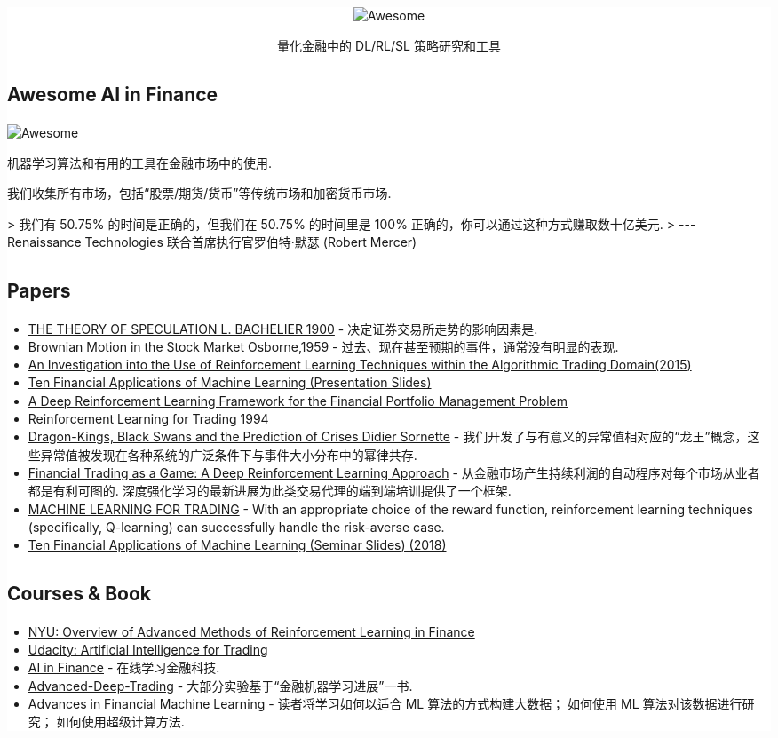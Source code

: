 <div class="github-widget" data-repo="georgezouq/awesome-ai-in-finance"></div>
<div align="center">
	<img width="500" height="350" src="https://raw.githubusercontent.com/georgezouq/awesome-ai-in-finance/master/media/logo.svg?sanitize=true" alt="Awesome">
	<br>
  <p>
    <a href="https://github.com/georgezouq/awesome-deep-reinforcement-learning-in-finance">量化金融中的 DL/RL/SL 策略研究和工具</a>
  </p>
</div>

## Awesome AI in Finance

[![Awesome](https://awesome.re/badge.svg)](https://awesome.re)

机器学习算法和有用的工具在金融市场中的使用. 

我们收集所有市场，包括“股票/期货/货币”等传统市场和加密货币市场.

&gt; 我们有 50.75% 的时间是正确的，但我们在 50.75% 的时间里是 100% 正确的，你可以通过这种方式赚取数十亿美元.
&gt; --- Renaissance Technologies 联合首席执行官罗伯特·默瑟 (Robert Mercer)




## Papers

- [THE THEORY OF SPECULATION L. BACHELIER 1900](http://www.radio.goldseek.com/bachelier-thesis-theory-of-speculation-en.pdf) - 决定证券交易所走势的影响因素是.
- [Brownian Motion in the Stock Market Osborne,1959](http://m.e-m-h.org/Osbo59.pdf) - 过去、现在甚至预期的事件，通常没有明显的表现.
- [An Investigation into the Use of Reinforcement Learning Techniques within the Algorithmic Trading Domain(2015)](http://www.doc.ic.ac.uk/teaching/distinguished-projects/2015/j.cumming.pdf)
- [Ten Financial Applications of Machine Learning (Presentation Slides)](https://papers.ssrn.com/sol3/papers.cfm?abstract_id=3197726)
- [A Deep Reinforcement Learning Framework for the Financial Portfolio Management Problem](https://arxiv.org/pdf/1706.10059.pdf)
- [Reinforcement Learning for Trading 1994](http://papers.nips.cc/paper/1551-reinforcement-learning-for-trading.pdf)
- [Dragon-Kings, Black Swans and the Prediction of Crises Didier Sornette](https://arxiv.org/pdf/0907.4290.pdf) - 我们开发了与有意义的异常值相对应的“龙王”概念，这些异常值被发现在各种系统的广泛条件下与事件大小分布中的幂律共存. 
- [Financial Trading as a Game: A Deep Reinforcement Learning Approach](https://arxiv.org/pdf/1807.02787.pdf)  - 从金融市场产生持续利润的自动程序对每个市场从业者都是有利可图的. 深度强化学习的最新进展为此类交易代理的端到端培训提供了一个框架.
- [MACHINE LEARNING FOR TRADING](https://cims.nyu.edu/~ritter/ritter2017machine.pdf) - With an appropriate choice of the reward function, reinforcement learning techniques (specifically, Q-learning) can successfully handle the risk-averse case.
- [Ten Financial Applications of Machine Learning (Seminar Slides) (2018)](https://papers.ssrn.com/sol3/papers.cfm?abstract_id=3197726)

## Courses & Book

- [NYU: Overview of Advanced Methods of Reinforcement Learning in Finance](https://www.coursera.org/learn/advanced-methods-reinforcement-learning-finance/home/welcome)
- [Udacity: Artificial Intelligence for Trading](https://www.udacity.com/course/ai-for-trading--nd880)
- [AI in Finance](https://cfte.education/) - 在线学习金融科技.
- [Advanced-Deep-Trading](https://github.com/Rachnog/Advanced-Deep-Trading) - 大部分实验基于“金融机器学习进展”一书.
- [Advances in Financial Machine Learning](https://www.amazon.com/Advances-Financial-Machine-Learning-Marcos-ebook/dp/B079KLDW21/ref=sr_1_1?s=books&ie=UTF8&qid=1541717436&sr=1-1)  - 读者将学习如何以适合 ML 算法的方式构建大数据； 如何使用 ML 算法对该数据进行研究； 如何使用超级计算方法.
